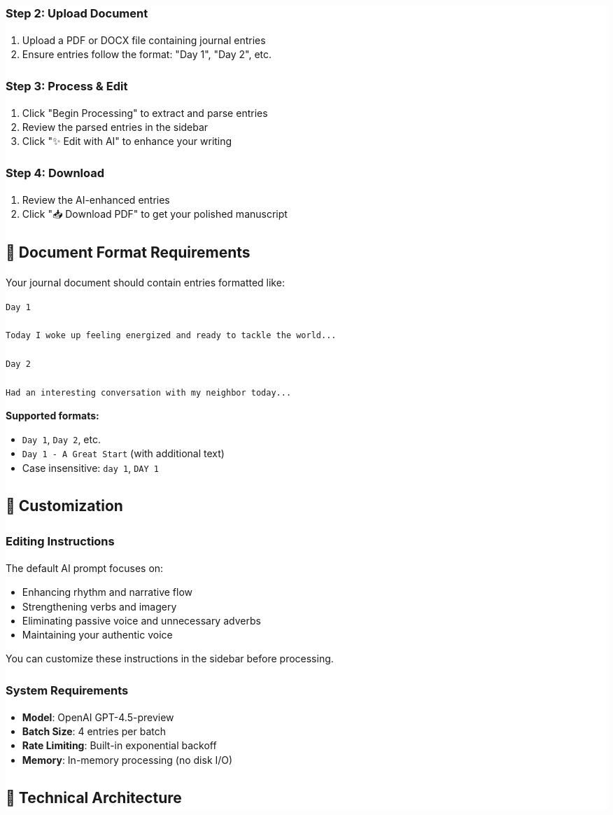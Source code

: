 ### Step 2: Upload Document
1. Upload a PDF or DOCX file containing journal entries
2. Ensure entries follow the format: "Day 1", "Day 2", etc.

### Step 3: Process & Edit
1. Click "Begin Processing" to extract and parse entries
2. Review the parsed entries in the sidebar
3. Click "✨ Edit with AI" to enhance your writing

### Step 4: Download
1. Review the AI-enhanced entries
2. Click "📥 Download PDF" to get your polished manuscript

## 📄 Document Format Requirements

Your journal document should contain entries formatted like:

```
Day 1

Today I woke up feeling energized and ready to tackle the world...

Day 2

Had an interesting conversation with my neighbor today...
```

**Supported formats:**
- `Day 1`, `Day 2`, etc.
- `Day 1 - A Great Start` (with additional text)
- Case insensitive: `day 1`, `DAY 1`

## 🎨 Customization

### Editing Instructions
The default AI prompt focuses on:
- Enhancing rhythm and narrative flow
- Strengthening verbs and imagery
- Eliminating passive voice and unnecessary adverbs
- Maintaining your authentic voice

You can customize these instructions in the sidebar before processing.

### System Requirements
- **Model**: OpenAI GPT-4.5-preview
- **Batch Size**: 4 entries per batch
- **Rate Limiting**: Built-in exponential backoff
- **Memory**: In-memory processing (no disk I/O)

## 🔧 Technical Architecture
